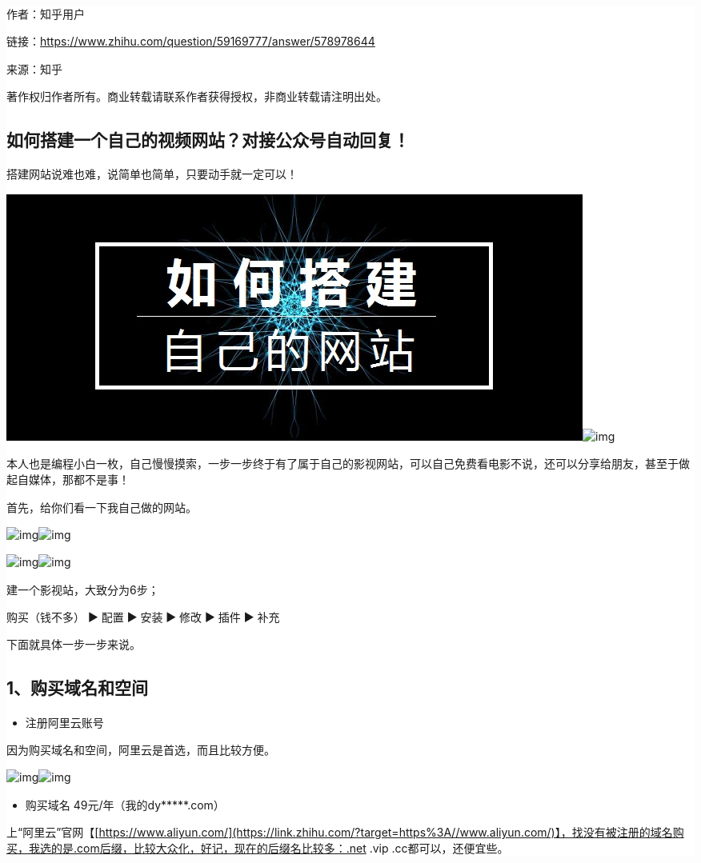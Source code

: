 作者：知乎用户

链接：https://www.zhihu.com/question/59169777/answer/578978644

来源：知乎

著作权归作者所有。商业转载请联系作者获得授权，非商业转载请注明出处。

## 如何搭建一个自己的视频网站？对接公众号自动回复！

搭建网站说难也难，说简单也简单，只要动手就一定可以！

![img](../../img/v2-48f348ab775e4f99be8e465c636f68af_hd.jpg)![img](https://pic1.zhimg.com/80/v2-48f348ab775e4f99be8e465c636f68af_720w.jpg?source=1940ef5c)

本人也是编程小白一枚，自己慢慢摸索，一步一步终于有了属于自己的影视网站，可以自己免费看电影不说，还可以分享给朋友，甚至于做起自媒体，那都不是事！

首先，给你们看一下我自己做的网站。

![img](https://pic2.zhimg.com/50/v2-98e96a3e5abb4040bfbd71be88a13a84_hd.jpg?source=1940ef5c)![img](https://pic2.zhimg.com/80/v2-98e96a3e5abb4040bfbd71be88a13a84_720w.jpg?source=1940ef5c)

![img](https://pic4.zhimg.com/50/v2-e68e3919f6bb01ed5adfc2a05ed7b8d9_hd.jpg?source=1940ef5c)![img](https://pic4.zhimg.com/80/v2-e68e3919f6bb01ed5adfc2a05ed7b8d9_720w.jpg?source=1940ef5c)

建一个影视站，大致分为6步；

购买（钱不多） ▶ 配置 ▶ 安装 ▶ 修改 ▶ 插件 ▶ 补充

下面就具体一步一步来说。

## 1、购买域名和空间

- 注册阿里云账号

因为购买域名和空间，阿里云是首选，而且比较方便。

![img](https://pic4.zhimg.com/50/v2-63f04fe3d0b5ddbf39b525cb6192c1f9_hd.jpg?source=1940ef5c)![img](https://pic4.zhimg.com/80/v2-63f04fe3d0b5ddbf39b525cb6192c1f9_720w.jpg?source=1940ef5c)

- 购买域名 49元/年（我的dy*****.com）

上“阿里云”官网【[https://www.aliyun.com/](https://link.zhihu.com/?target=https%3A//www.aliyun.com/)】，找没有被注册的域名购买，我选的是.com后缀，比较大众化，好记，现在的后缀名比较多：.net .vip .cc都可以，还便宜些。
